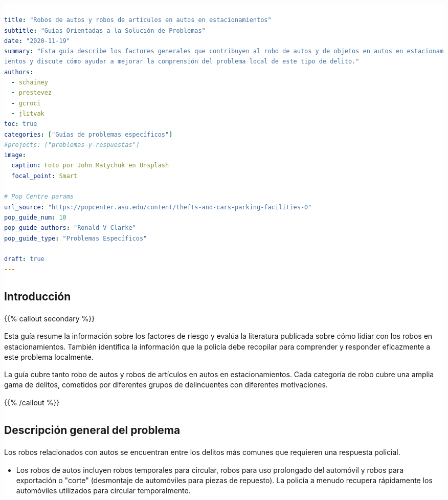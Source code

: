 ```yaml
---
title: "Robos de autos y robos de artículos en autos en estacionamientos"
subtitle: "Guías Orientadas a la Solución de Problemas"
date: "2020-11-19"
summary: "Esta guía describe los factores generales que contribuyen al robo de autos y de objetos en autos en estacionamientos y discute cómo ayudar a mejorar la comprensión del problema local de este tipo de delito."
authors:
  - schainey
  - prestevez
  - gcroci
  - jlitvak
toc: true
categories: ["Guías de problemas específicos"]
#projects: ["problemas-y-respuestas"]
image:
  caption: Foto por John Matychuk en Unsplash
  focal_point: Smart

# Pop Centre params
url_source: "https://popcenter.asu.edu/content/thefts-and-cars-parking-facilities-0"
pop_guide_num: 10
pop_guide_authors: "Ronald V Clarke"
pop_guide_type: "Problemas Específicos"

draft: true
---
```


## Introducción

{{% callout secondary %}}

Esta guía resume la información sobre los factores de riesgo y evalúa la literatura publicada sobre cómo lidiar con los robos en estacionamientos. También identifica la información que la policía debe recopilar para comprender y responder eficazmente a este problema localmente.

La guía cubre tanto robo de autos y robos de artículos en autos en estacionamientos. Cada categoría de robo cubre una amplia gama de delitos, cometidos por diferentes grupos de delincuentes con diferentes motivaciones.

{{% /callout %}}

## Descripción general del problema

Los robos relacionados con autos se encuentran entre los delitos más comunes que requieren una respuesta policial.

  - Los robos de autos incluyen robos temporales para circular, robos para uso prolongado del automóvil y robos para exportación o "corte" (desmontaje de automóviles para piezas de repuesto). La policía a menudo recupera rápidamente los automóviles utilizados para circular temporalmente.
